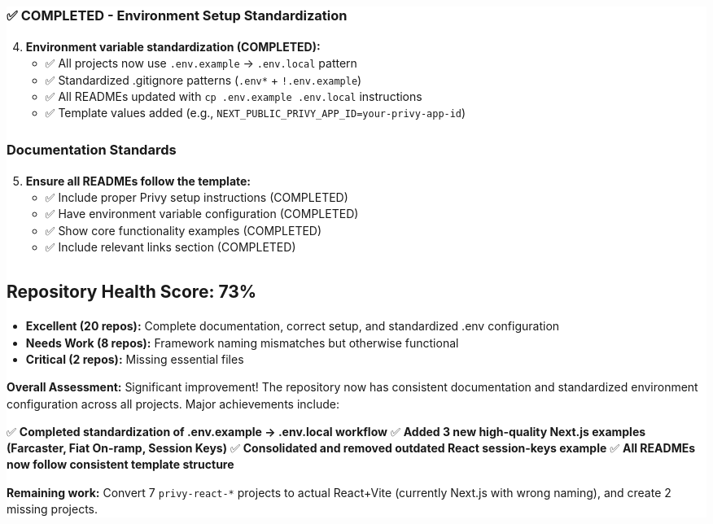 ### ✅ COMPLETED - Environment Setup Standardization
4. **Environment variable standardization (COMPLETED):**
   - ✅ All projects now use `.env.example` → `.env.local` pattern
   - ✅ Standardized .gitignore patterns (`.env*` + `!.env.example`)
   - ✅ All READMEs updated with `cp .env.example .env.local` instructions
   - ✅ Template values added (e.g., `NEXT_PUBLIC_PRIVY_APP_ID=your-privy-app-id`)

### Documentation Standards
5. **Ensure all READMEs follow the template:**
   - ✅ Include proper Privy setup instructions (COMPLETED)
   - ✅ Have environment variable configuration (COMPLETED)
   - ✅ Show core functionality examples (COMPLETED)
   - ✅ Include relevant links section (COMPLETED)

## Repository Health Score: 73%

- **Excellent (20 repos):** Complete documentation, correct setup, and standardized .env configuration
- **Needs Work (8 repos):** Framework naming mismatches but otherwise functional
- **Critical (2 repos):** Missing essential files

**Overall Assessment:** Significant improvement! The repository now has consistent documentation and standardized environment configuration across all projects. Major achievements include:

✅ **Completed standardization of .env.example → .env.local workflow**
✅ **Added 3 new high-quality Next.js examples (Farcaster, Fiat On-ramp, Session Keys)**
✅ **Consolidated and removed outdated React session-keys example**
✅ **All READMEs now follow consistent template structure**

**Remaining work:** Convert 7 `privy-react-*` projects to actual React+Vite (currently Next.js with wrong naming), and create 2 missing projects.